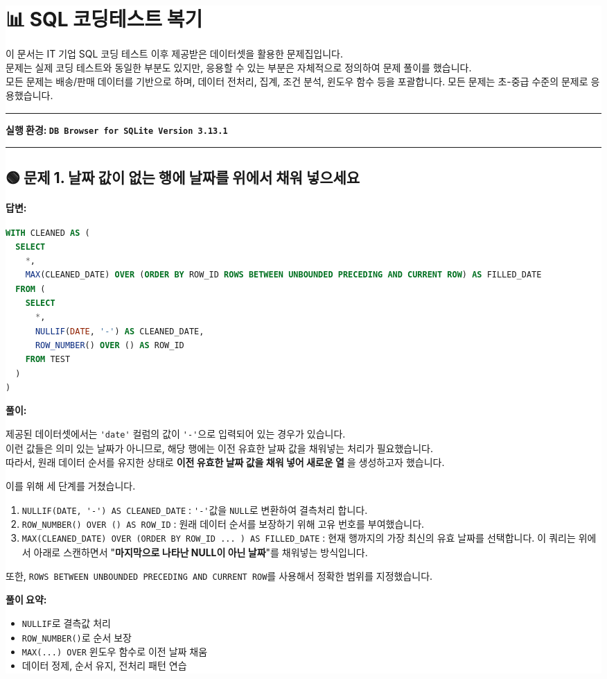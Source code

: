 # 📊 SQL 코딩테스트 복기

이 문서는 IT 기업 SQL 코딩 테스트 이후 제공받은 데이터셋을 활용한 문제집입니다.  
문제는 실제 코딩 테스트와 동일한 부분도 있지만, 응용할 수 있는 부분은 자체적으로 정의하여 문제 풀이를 했습니다.  
모든 문제는 배송/판매 데이터를 기반으로 하며, 데이터 전처리, 집계, 조건 분석, 윈도우 함수 등을 포괄합니다.
모든 문제는 초-중급 수준의 문제로 응용했습니다.


---

**실행 환경: `DB Browser for SQLite Version 3.13.1`**  

---

  
## 🟢 문제 1. 날짜 값이 없는 행에 날짜를 위에서 채워 넣으세요  

**답변:**  


```sql
WITH CLEANED AS (
  SELECT
    *,
    MAX(CLEANED_DATE) OVER (ORDER BY ROW_ID ROWS BETWEEN UNBOUNDED PRECEDING AND CURRENT ROW) AS FILLED_DATE
  FROM (
    SELECT
      *,
      NULLIF(DATE, '-') AS CLEANED_DATE,
      ROW_NUMBER() OVER () AS ROW_ID
    FROM TEST
  )
)
```

  
**풀이:**  

제공된 데이터셋에서는 `'date'` 컬럼의 값이 `'-'`으로 입력되어 있는 경우가 있습니다.  
이런 값들은 의미 있는 날짜가 아니므로, 해당 행에는 이전 유효한 날짜 값을 채워넣는 처리가 필요했습니다.  
따라서, 원래 데이터 순서를 유지한 상태로 **이전 유효한 날짜 값을 채워 넣어 새로운 열** 을 생성하고자 했습니다.  


이를 위해 세 단계를 거쳤습니다.  

1. `NULLIF(DATE, '-') AS CLEANED_DATE` : `'-'`값을 `NULL`로 변환하여 결측처리 합니다.
2. `ROW_NUMBER() OVER () AS ROW_ID` : 원래 데이터 순서를 보장하기 위해 고유 번호를 부여했습니다.
3. `MAX(CLEANED_DATE) OVER (ORDER BY ROW_ID ... ) AS FILLED_DATE` : 현재 행까지의 가장 최신의 유효 날짜를 선택합니다.
이 쿼리는 위에서 아래로 스캔하면서 "**마지막으로 나타난 NULL이 아닌 날짜**"를 채워넣는 방식입니다.  

또한, `ROWS BETWEEN UNBOUNDED PRECEDING AND CURRENT ROW`를 사용해서 정확한 범위를 지정했습니다.  

**풀이 요약:**  

* `NULLIF`로 결측값 처리
* `ROW_NUMBER()`로 순서 보장
* `MAX(...) OVER` 윈도우 함수로 이전 날짜 채움
* 데이터 정제, 순서 유지, 전처리 패턴 연습
